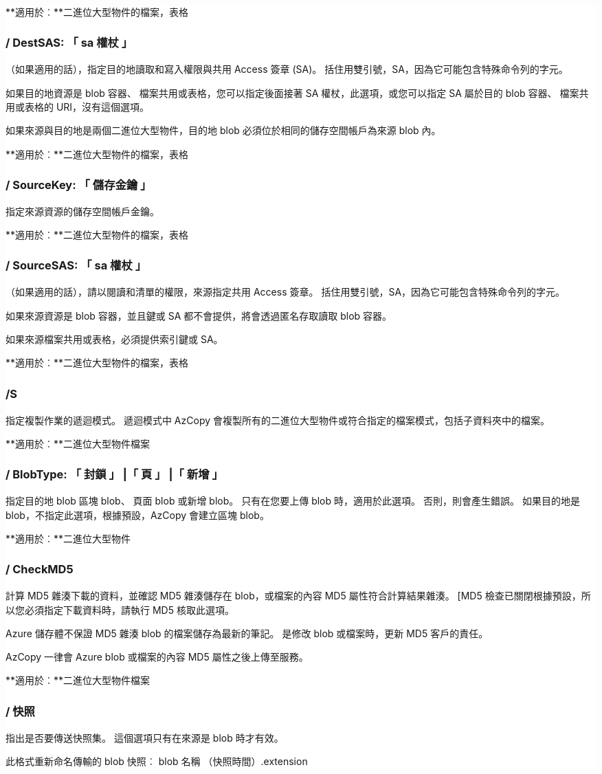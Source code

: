 **適用於︰**二進位大型物件的檔案，表格

### <a name="destsassas-token"></a>/ DestSAS: 「 sa 權杖 」

（如果適用的話），指定目的地讀取和寫入權限與共用 Access 簽章 (SA)。 括住用雙引號，SA，因為它可能包含特殊命令列的字元。

如果目的地資源是 blob 容器、 檔案共用或表格，您可以指定後面接著 SA 權杖，此選項，或您可以指定 SA 屬於目的 blob 容器、 檔案共用或表格的 URI，沒有這個選項。

如果來源與目的地是兩個二進位大型物件，目的地 blob 必須位於相同的儲存空間帳戶為來源 blob 內。

**適用於︰**二進位大型物件的檔案，表格

### <a name="sourcekeystorage-key"></a>/ SourceKey: 「 儲存金鑰 」

指定來源資源的儲存空間帳戶金鑰。

**適用於︰**二進位大型物件的檔案，表格

### <a name="sourcesassas-token"></a>/ SourceSAS: 「 sa 權杖 」

（如果適用的話），請以閱讀和清單的權限，來源指定共用 Access 簽章。 括住用雙引號，SA，因為它可能包含特殊命令列的字元。

如果來源資源是 blob 容器，並且鍵或 SA 都不會提供，將會透過匿名存取讀取 blob 容器。

如果來源檔案共用或表格，必須提供索引鍵或 SA。

**適用於︰**二進位大型物件的檔案，表格

### <a name="s"></a>/S

指定複製作業的遞迴模式。 遞迴模式中 AzCopy 會複製所有的二進位大型物件或符合指定的檔案模式，包括子資料夾中的檔案。

**適用於︰**二進位大型物件檔案

### <a name="blobtypeblock--page--append"></a>/ BlobType: 「 封鎖 」 |「 頁 」 |「 新增 」

指定目的地 blob 區塊 blob、 頁面 blob 或新增 blob。 只有在您要上傳 blob 時，適用於此選項。 否則，則會產生錯誤。 如果目的地是 blob，不指定此選項，根據預設，AzCopy 會建立區塊 blob。

**適用於︰**二進位大型物件

### <a name="checkmd5"></a>/ CheckMD5

計算 MD5 雜湊下載的資料，並確認 MD5 雜湊儲存在 blob，或檔案的內容 MD5 屬性符合計算結果雜湊。 [MD5 檢查已關閉根據預設，所以您必須指定下載資料時，請執行 MD5 核取此選項。

Azure 儲存體不保證 MD5 雜湊 blob 的檔案儲存為最新的筆記。 是修改 blob 或檔案時，更新 MD5 客戶的責任。

AzCopy 一律會 Azure blob 或檔案的內容 MD5 屬性之後上傳至服務。  

**適用於︰**二進位大型物件檔案

### <a name="snapshot"></a>/ 快照

指出是否要傳送快照集。 這個選項只有在來源是 blob 時才有效。

此格式重新命名傳輸的 blob 快照︰ blob 名稱 （快照時間）.extension
